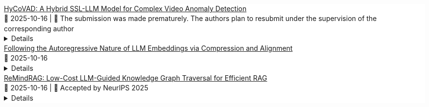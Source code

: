 <div class="paper-card">
    <div class="paper-title"><a href="http://arxiv.org/abs/2509.22544v2">HyCoVAD: A Hybrid SSL-LLM Model for Complex Video Anomaly Detection</a></div>
    <div class="paper-meta">
      📅 2025-10-16
      | 💬 The submission was made prematurely. The authors plan to resubmit under the supervision of the corresponding author
    </div>
    <details class="paper-abstract">
      Video anomaly detection (VAD) is crucial for intelligent surveillance, but a significant challenge lies in identifying complex anomalies, which are events defined by intricate relationships and temporal dependencies among multiple entities rather than by isolated actions. While self-supervised learning (SSL) methods effectively model low-level spatiotemporal patterns, they often struggle to grasp the semantic meaning of these interactions. Conversely, large language models (LLMs) offer powerful contextual reasoning but are computationally expensive for frame-by-frame analysis and lack fine-grained spatial localization. We introduce HyCoVAD, Hybrid Complex Video Anomaly Detection, a hybrid SSL-LLM model that combines a multi-task SSL temporal analyzer with LLM validator. The SSL module is built upon an nnFormer backbone which is a transformer-based model for image segmentation. It is trained with multiple proxy tasks, learns from video frames to identify those suspected of anomaly. The selected frames are then forwarded to the LLM, which enriches the analysis with semantic context by applying structured, rule-based reasoning to validate the presence of anomalies. Experiments on the challenging ComplexVAD dataset show that HyCoVAD achieves a 72.5% frame-level AUC, outperforming existing baselines by 12.5% while reducing LLM computation. We release our interaction anomaly taxonomy, adaptive thresholding protocol, and code to facilitate future research in complex VAD scenarios.
    </details>
</div>
<div class="paper-card">
    <div class="paper-title"><a href="http://arxiv.org/abs/2502.11401v3">Following the Autoregressive Nature of LLM Embeddings via Compression and Alignment</a></div>
    <div class="paper-meta">
      📅 2025-10-16
    </div>
    <details class="paper-abstract">
      A new trend uses LLMs as dense text encoders via contrastive learning. However, since LLM embeddings predict the probability distribution of the next token, they are inherently generative and distributive, conflicting with contrastive learning, which requires embeddings to capture full-text semantics and align via cosine similarity. This discrepancy hinders the full utilization of LLMs' pre-training capabilities, resulting in inefficient learning. In response to this issue, we propose AutoRegEmbed, a new contrastive learning method built on embedding conditional probability distributions, which integrates two core tasks: information compression and conditional distribution alignment. The information compression task encodes text into the embedding space, ensuring that the embedding vectors capture global semantics. The conditional distribution alignment task focuses on aligning text embeddings with positive samples embeddings by leveraging the conditional distribution of embeddings while simultaneously reducing the likelihood of generating negative samples from text embeddings, thereby achieving embedding alignment and uniformity. Experimental results demonstrate that our method significantly outperforms traditional contrastive learning approaches and achieves performance comparable to state-of-the-art models when using the same amount of data.
    </details>
</div>
<div class="paper-card">
    <div class="paper-title"><a href="http://arxiv.org/abs/2510.13193v2">ReMindRAG: Low-Cost LLM-Guided Knowledge Graph Traversal for Efficient RAG</a></div>
    <div class="paper-meta">
      📅 2025-10-16
      | 💬 Accepted by NeurIPS 2025
    </div>
    <details class="paper-abstract">
